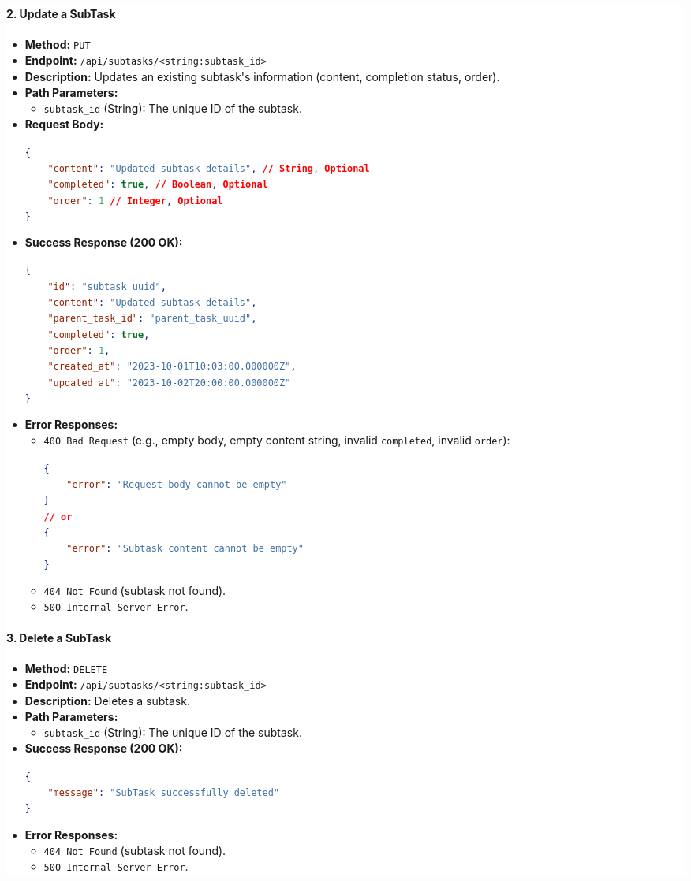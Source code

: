 #### 2. Update a SubTask

-   **Method:** `PUT`
-   **Endpoint:** `/api/subtasks/<string:subtask_id>`
-   **Description:** Updates an existing subtask's information (content, completion status, order).
-   **Path Parameters:**
    -   `subtask_id` (String): The unique ID of the subtask.
-   **Request Body:**
    ```json
    {
        "content": "Updated subtask details", // String, Optional
        "completed": true, // Boolean, Optional
        "order": 1 // Integer, Optional
    }
    ```
-   **Success Response (200 OK):**
    ```json
    {
        "id": "subtask_uuid",
        "content": "Updated subtask details",
        "parent_task_id": "parent_task_uuid",
        "completed": true,
        "order": 1,
        "created_at": "2023-10-01T10:03:00.000000Z",
        "updated_at": "2023-10-02T20:00:00.000000Z"
    }
    ```
-   **Error Responses:**
    -   `400 Bad Request` (e.g., empty body, empty content string, invalid `completed`, invalid `order`):
        ```json
        {
            "error": "Request body cannot be empty"
        }
        // or
        {
            "error": "Subtask content cannot be empty"
        }
        ```
    -   `404 Not Found` (subtask not found).
    -   `500 Internal Server Error`.

#### 3. Delete a SubTask

-   **Method:** `DELETE`
-   **Endpoint:** `/api/subtasks/<string:subtask_id>`
-   **Description:** Deletes a subtask.
-   **Path Parameters:**
    -   `subtask_id` (String): The unique ID of the subtask.
-   **Success Response (200 OK):**
    ```json
    {
        "message": "SubTask successfully deleted" 
    }
    ```
-   **Error Responses:**
    -   `404 Not Found` (subtask not found).
    -   `500 Internal Server Error`.
